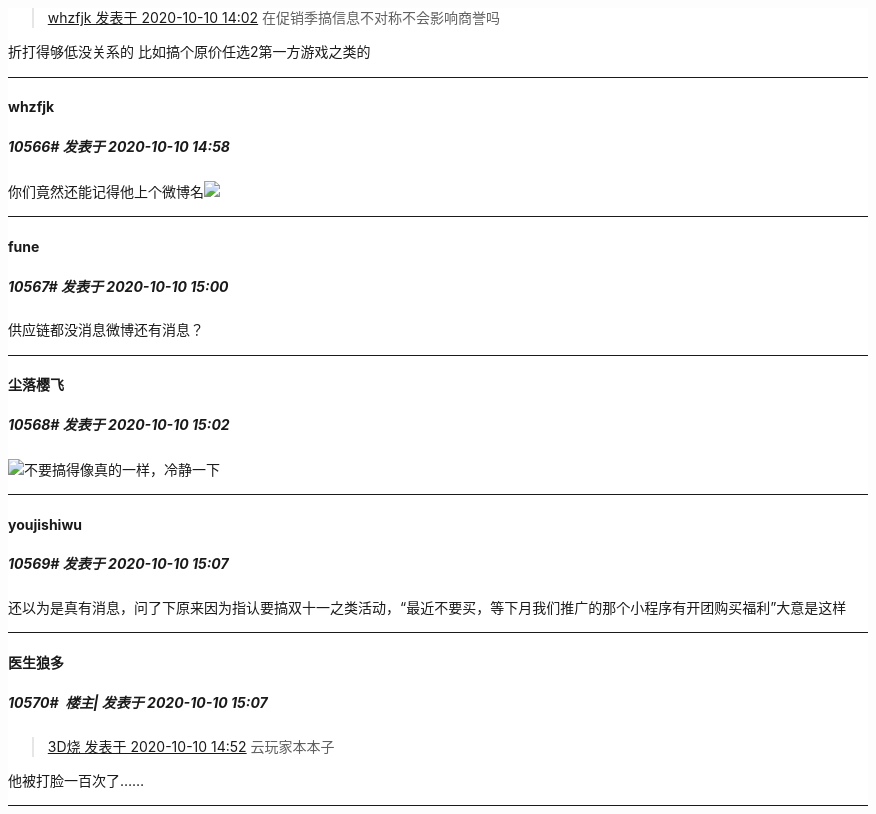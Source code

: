 
<blockquote><a href="httphttps://bbs.saraba1st.com/2b/forum.php?mod=redirect&amp;goto=findpost&amp;pid=49008993&amp;ptid=1905029" target="_blank">whzfjk 发表于 2020-10-10 14:02</a>
在促销季搞信息不对称不会影响商誉吗</blockquote>
折打得够低没关系的
比如搞个原价任选2第一方游戏之类的


-----

####  whzfjk  
##### 10566#       发表于 2020-10-10 14:58


你们竟然还能记得他上个微博名<img src="https://static.saraba1st.com/image/smiley/face2017/009.gif" referrerpolicy="no-referrer">


-----

####  fune  
##### 10567#       发表于 2020-10-10 15:00


供应链都没消息微博还有消息？


-----

####  尘落樱飞  
##### 10568#       发表于 2020-10-10 15:02


<img src="https://static.saraba1st.com/image/smiley/face2017/170.png" referrerpolicy="no-referrer">不要搞得像真的一样，冷静一下


-----

####  youjishiwu  
##### 10569#       发表于 2020-10-10 15:07


还以为是真有消息，问了下原来因为指认要搞双十一之类活动，“最近不要买，等下月我们推广的那个小程序有开团购买福利”大意是这样


-----

####  医生狼多  
##### 10570#         楼主| 发表于 2020-10-10 15:07


<blockquote><a href="httphttps://bbs.saraba1st.com/2b/forum.php?mod=redirect&amp;goto=findpost&amp;pid=49009469&amp;ptid=1905029" target="_blank">3D烧 发表于 2020-10-10 14:52</a>
云玩家本本子</blockquote>
他被打脸一百次了……


-----
